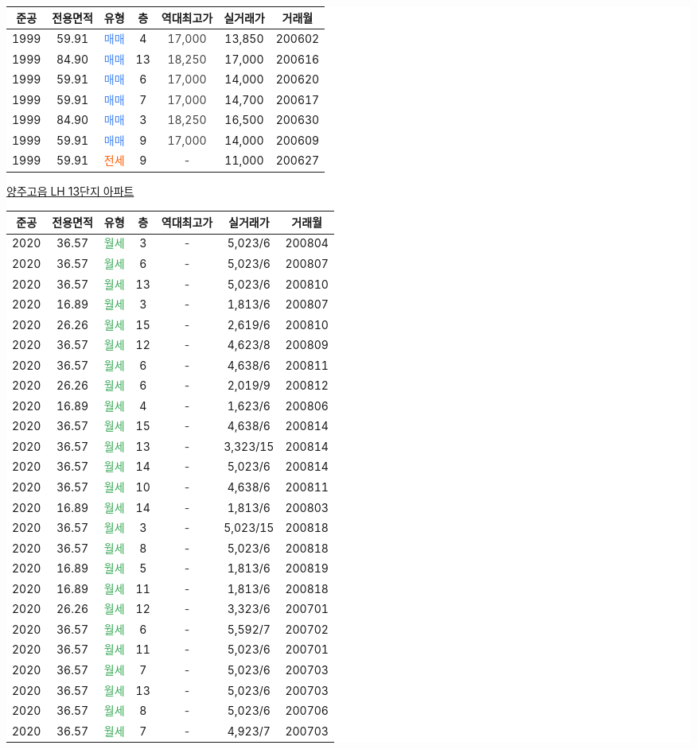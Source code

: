 |준공|전용면적|유형|층|역대최고가|실거래가|거래월|
|:---:|:---:|:---:|:---:|:---:|:---:|:---:|
|1999|59.91|<span style="color:#4285f3">매매</span>|4|<span style="color:#444444">17,000</span>|13,850|200602|
|1999|84.90|<span style="color:#4285f3">매매</span>|13|<span style="color:#444444">18,250</span>|17,000|200616|
|1999|59.91|<span style="color:#4285f3">매매</span>|6|<span style="color:#444444">17,000</span>|14,000|200620|
|1999|59.91|<span style="color:#4285f3">매매</span>|7|<span style="color:#444444">17,000</span>|14,700|200617|
|1999|84.90|<span style="color:#4285f3">매매</span>|3|<span style="color:#444444">18,250</span>|16,500|200630|
|1999|59.91|<span style="color:#4285f3">매매</span>|9|<span style="color:#444444">17,000</span>|14,000|200609|
|1999|59.91|<span style="color:#ff5a00">전세</span>|9|<span style="color:#444444">-</span>|11,000|200627|

[양주고읍 LH 13단지 아파트](https://search.naver.com/search.naver?query=%EA%B2%BD%EA%B8%B0%EB%8F%84+%EC%96%91%EC%A3%BC%EC%8B%9C+%EA%B4%91%EC%82%AC%EB%8F%99+%EC%96%91%EC%A3%BC%EA%B3%A0%EC%9D%8D+LH+13%EB%8B%A8%EC%A7%80+%EC%95%84%ED%8C%8C%ED%8A%B8)

|준공|전용면적|유형|층|역대최고가|실거래가|거래월|
|:---:|:---:|:---:|:---:|:---:|:---:|:---:|
|2020|36.57|<span style="color:#34a853">월세</span>|3|<span style="color:#444444">-</span>|5,023/6|200804|
|2020|36.57|<span style="color:#34a853">월세</span>|6|<span style="color:#444444">-</span>|5,023/6|200807|
|2020|36.57|<span style="color:#34a853">월세</span>|13|<span style="color:#444444">-</span>|5,023/6|200810|
|2020|16.89|<span style="color:#34a853">월세</span>|3|<span style="color:#444444">-</span>|1,813/6|200807|
|2020|26.26|<span style="color:#34a853">월세</span>|15|<span style="color:#444444">-</span>|2,619/6|200810|
|2020|36.57|<span style="color:#34a853">월세</span>|12|<span style="color:#444444">-</span>|4,623/8|200809|
|2020|36.57|<span style="color:#34a853">월세</span>|6|<span style="color:#444444">-</span>|4,638/6|200811|
|2020|26.26|<span style="color:#34a853">월세</span>|6|<span style="color:#444444">-</span>|2,019/9|200812|
|2020|16.89|<span style="color:#34a853">월세</span>|4|<span style="color:#444444">-</span>|1,623/6|200806|
|2020|36.57|<span style="color:#34a853">월세</span>|15|<span style="color:#444444">-</span>|4,638/6|200814|
|2020|36.57|<span style="color:#34a853">월세</span>|13|<span style="color:#444444">-</span>|3,323/15|200814|
|2020|36.57|<span style="color:#34a853">월세</span>|14|<span style="color:#444444">-</span>|5,023/6|200814|
|2020|36.57|<span style="color:#34a853">월세</span>|10|<span style="color:#444444">-</span>|4,638/6|200811|
|2020|16.89|<span style="color:#34a853">월세</span>|14|<span style="color:#444444">-</span>|1,813/6|200803|
|2020|36.57|<span style="color:#34a853">월세</span>|3|<span style="color:#444444">-</span>|5,023/15|200818|
|2020|36.57|<span style="color:#34a853">월세</span>|8|<span style="color:#444444">-</span>|5,023/6|200818|
|2020|16.89|<span style="color:#34a853">월세</span>|5|<span style="color:#444444">-</span>|1,813/6|200819|
|2020|16.89|<span style="color:#34a853">월세</span>|11|<span style="color:#444444">-</span>|1,813/6|200818|
|2020|26.26|<span style="color:#34a853">월세</span>|12|<span style="color:#444444">-</span>|3,323/6|200701|
|2020|36.57|<span style="color:#34a853">월세</span>|6|<span style="color:#444444">-</span>|5,592/7|200702|
|2020|36.57|<span style="color:#34a853">월세</span>|11|<span style="color:#444444">-</span>|5,023/6|200701|
|2020|36.57|<span style="color:#34a853">월세</span>|7|<span style="color:#444444">-</span>|5,023/6|200703|
|2020|36.57|<span style="color:#34a853">월세</span>|13|<span style="color:#444444">-</span>|5,023/6|200703|
|2020|36.57|<span style="color:#34a853">월세</span>|8|<span style="color:#444444">-</span>|5,023/6|200706|
|2020|36.57|<span style="color:#34a853">월세</span>|7|<span style="color:#444444">-</span>|4,923/7|200703|